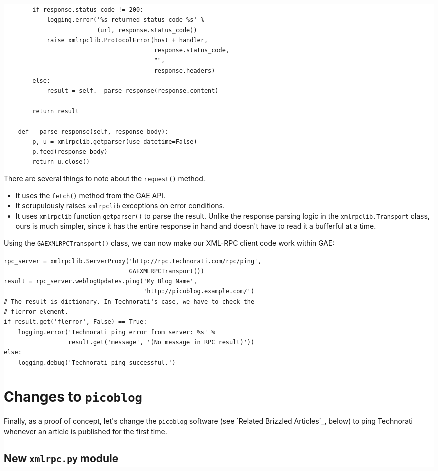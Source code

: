             if response.status_code != 200:
                logging.error('%s returned status code %s' % 
                              (url, response.status_code))
                raise xmlrpclib.ProtocolError(host + handler,
                                              response.status_code,
                                              "",
                                              response.headers)
            else:
                result = self.__parse_response(response.content)
    
            return result
    
        def __parse_response(self, response_body):
            p, u = xmlrpclib.getparser(use_datetime=False)
            p.feed(response_body)
            return u.close()

There are several things to note about the `request()` method.

-   It uses the `fetch()` method from the GAE API.
-   It scrupulously raises `xmlrpclib` exceptions on error
    conditions.
-   It uses `xmlrpclib` function `getparser()` to parse the result.
    Unlike the response parsing logic in the `xmlrpclib.Transport`
    class, ours is much simpler, since it has the entire response in
    hand and doesn't have to read it a bufferful at a time.

Using the `GAEXMLRPCTransport()` class, we can now make our XML-RPC
client code work within GAE:

    rpc_server = xmlrpclib.ServerProxy('http://rpc.technorati.com/rpc/ping',
                                       GAEXMLRPCTransport())
    result = rpc_server.weblogUpdates.ping('My Blog Name', 
                                           'http://picoblog.example.com/')
    # The result is dictionary. In Technorati's case, we have to check the
    # flerror element.
    if result.get('flerror', False) == True:
        logging.error('Technorati ping error from server: %s' %
                      result.get('message', '(No message in RPC result)'))
    else:
        logging.debug('Technorati ping successful.')

# Changes to `picoblog`

Finally, as a proof of concept, let's change the `picoblog`
software (see \`Related Brizzled Articles\`\_, below) to ping
Technorati whenever an article is published for the first time.

## New `xmlrpc.py` module
